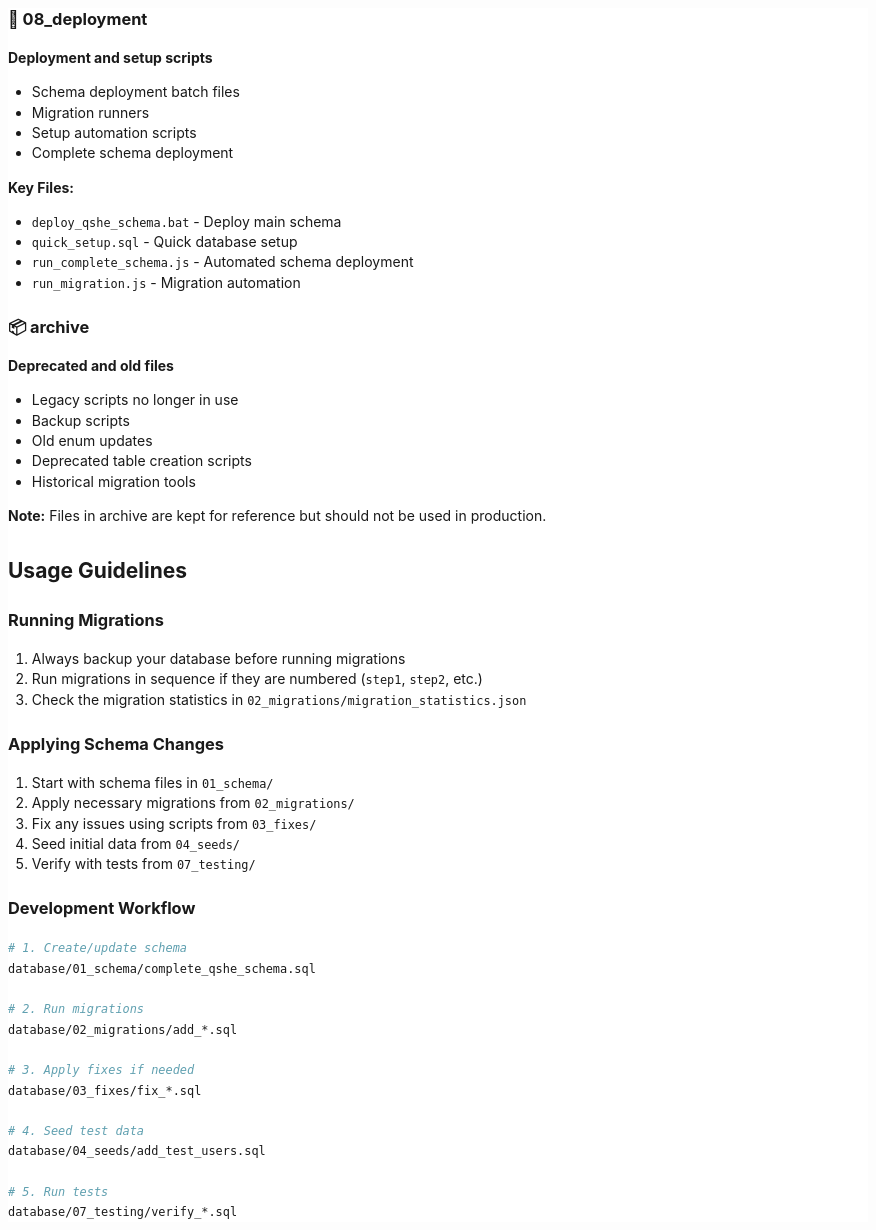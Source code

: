 ### 🚀 08_deployment
**Deployment and setup scripts**
- Schema deployment batch files
- Migration runners
- Setup automation scripts
- Complete schema deployment

**Key Files:**
- `deploy_qshe_schema.bat` - Deploy main schema
- `quick_setup.sql` - Quick database setup
- `run_complete_schema.js` - Automated schema deployment
- `run_migration.js` - Migration automation

### 📦 archive
**Deprecated and old files**
- Legacy scripts no longer in use
- Backup scripts
- Old enum updates
- Deprecated table creation scripts
- Historical migration tools

**Note:** Files in archive are kept for reference but should not be used in production.

## Usage Guidelines

### Running Migrations
1. Always backup your database before running migrations
2. Run migrations in sequence if they are numbered (`step1`, `step2`, etc.)
3. Check the migration statistics in `02_migrations/migration_statistics.json`

### Applying Schema Changes
1. Start with schema files in `01_schema/`
2. Apply necessary migrations from `02_migrations/`
3. Fix any issues using scripts from `03_fixes/`
4. Seed initial data from `04_seeds/`
5. Verify with tests from `07_testing/`

### Development Workflow
```bash
# 1. Create/update schema
database/01_schema/complete_qshe_schema.sql

# 2. Run migrations
database/02_migrations/add_*.sql

# 3. Apply fixes if needed
database/03_fixes/fix_*.sql

# 4. Seed test data
database/04_seeds/add_test_users.sql

# 5. Run tests
database/07_testing/verify_*.sql
```
